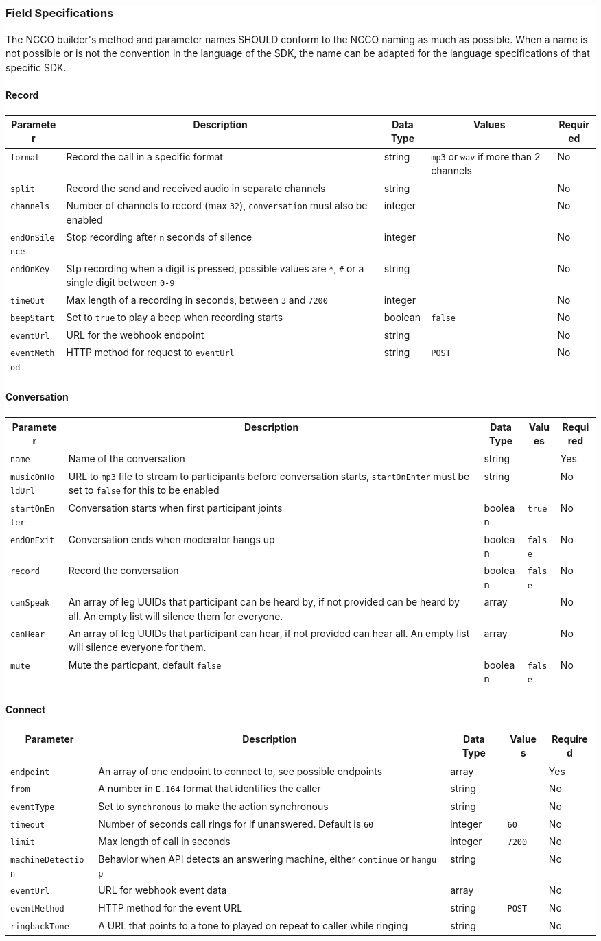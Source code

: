 ### Field Specifications

The NCCO builder's method and parameter names SHOULD conform to the NCCO naming as much as possible. When a name is not possible or is not the convention in the language of the SDK, the name can be adapted for the language specifications of that specific SDK.

#### Record

| Parameter | Description                                 | Data Type | Values                          | Required |
| --------- | ------------------------------------------- | --------- | -------------------------------------- | -------- |
| `format`  | Record the call in a specific format        | string    | `mp3` or `wav` if more than 2 channels | No       |
| `split`   | Record the send and received audio in separate channels | string |  | No |
| `channels` | Number of channels to record (max `32`), `conversation` must also be enabled | integer |  | No |
| `endOnSilence` | Stop recording after `n` seconds of silence | integer |  | No |
| `endOnKey` | Stp recording when a digit is pressed, possible values are `*`, `#` or a single digit between `0-9` | string |  | No |
| `timeOut` | Max length of a recording in seconds, between `3` and `7200` | integer |  | No |
| `beepStart` | Set to `true` to play a beep when recording starts | boolean | `false` | No |
| `eventUrl` | URL for the webhook endpoint | string |  | No |
| `eventMethod` | HTTP method for request to `eventUrl` | string | `POST` | No |

#### Conversation

| Parameter | Description                                 | Data Type | Values                          | Required |
| --------- | ------------------------------------------- | --------- | -------------------------------------- | -------- |
| `name` | Name of the conversation | string |  | Yes |
| `musicOnHoldUrl` | URL to `mp3` file to stream to participants before conversation starts, `startOnEnter` must be set to `false` for this to be enabled | string |  | No |
| `startOnEnter` | Conversation starts when first participant joints | boolean | `true` | No |
| `endOnExit` | Conversation ends when moderator hangs up | boolean | `false` | No |
| `record` | Record the conversation | boolean | `false` | No |
| `canSpeak` | An array of leg UUIDs that participant can be heard by, if not provided can be heard by all. An empty list will silence them for everyone. | array |  | No |
| `canHear` | An array of leg UUIDs that participant can hear, if not provided can hear all. An empty list will silence everyone for them. | array |  | No |
| `mute` | Mute the particpant, default `false` | boolean | `false` | No |


#### Connect

| Parameter | Description                                 | Data Type | Values                          | Required |
| --------- | ------------------------------------------- | --------- | -------------------------------------- | -------- |
| `endpoint` | An array of one endpoint to connect to, see [possible endpoints](https://developer.vonage.com/voice/voice-api/ncco-reference#endpoint-types-and-values) | array |  | Yes |
| `from` | A number in `E.164` format that identifies the caller | string |  | No |
| `eventType` | Set to `synchronous` to make the action synchronous | string |  | No |
| `timeout` | Number of seconds call rings for if unanswered. Default is `60` | integer | `60` | No |
| `limit` | Max length of call in seconds | integer | `7200` | No |
| `machineDetection` | Behavior when API detects an answering machine, either `continue` or `hangup` | string |  | No |
| `eventUrl` | URL for webhook event data | array |  | No |
| `eventMethod` | HTTP method for the event URL | string | `POST` | No |
| `ringbackTone` | A URL that points to a tone to played on repeat to caller while ringing | string |  | No |
